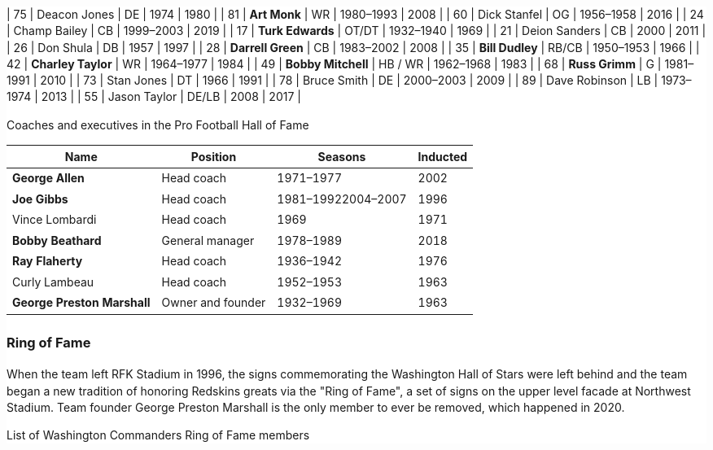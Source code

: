 | 75 | Deacon Jones | DE | 1974 | 1980 |
| 81 | **Art Monk** | WR | 1980–1993 | 2008 |
| 60 | Dick Stanfel | OG | 1956–1958 | 2016 |
| 24 | Champ Bailey | CB | 1999–2003 | 2019 |
| 17 | **Turk Edwards** | OT/DT | 1932–1940 | 1969 |
| 21 | Deion Sanders | CB | 2000 | 2011 |
| 26 | Don Shula | DB | 1957 | 1997 |
| 28 | **Darrell Green** | CB | 1983–2002 | 2008 |
| 35 | **Bill Dudley** | RB/CB | 1950–1953 | 1966 |
| 42 | **Charley Taylor** | WR | 1964–1977 | 1984 |
| 49 | **Bobby Mitchell** | HB / WR | 1962–1968 | 1983 |
| 68 | **Russ Grimm** | G | 1981–1991 | 2010 |
| 73 | Stan Jones | DT | 1966 | 1991 |
| 78 | Bruce Smith | DE | 2000–2003 | 2009 |
| 89 | Dave Robinson | LB | 1973–1974 | 2013 |
| 55 | Jason Taylor | DE/LB | 2008 | 2017 |

Coaches and executives in the Pro Football Hall of Fame

| Name | Position | Seasons | Inducted |
| --- | --- | --- | --- |
| **George Allen** | Head coach | 1971–1977 | 2002 |
| **Joe Gibbs** | Head coach | 1981–19922004–2007 | 1996 |
| Vince Lombardi | Head coach | 1969 | 1971 |
| **Bobby Beathard** | General manager | 1978–1989 | 2018 |
| **Ray Flaherty** | Head coach | 1936–1942 | 1976 |
| Curly Lambeau | Head coach | 1952–1953 | 1963 |
| **George Preston Marshall** | Owner and founder | 1932–1969 | 1963 |

### Ring of Fame

When the team left RFK Stadium in 1996, the signs commemorating the Washington Hall of Stars were left behind and the team began a new tradition of honoring Redskins greats via the "Ring of Fame", a set of signs on the upper level facade at Northwest Stadium. Team founder George Preston Marshall is the only member to ever be removed, which happened in 2020\.

List of Washington Commanders Ring of Fame members
